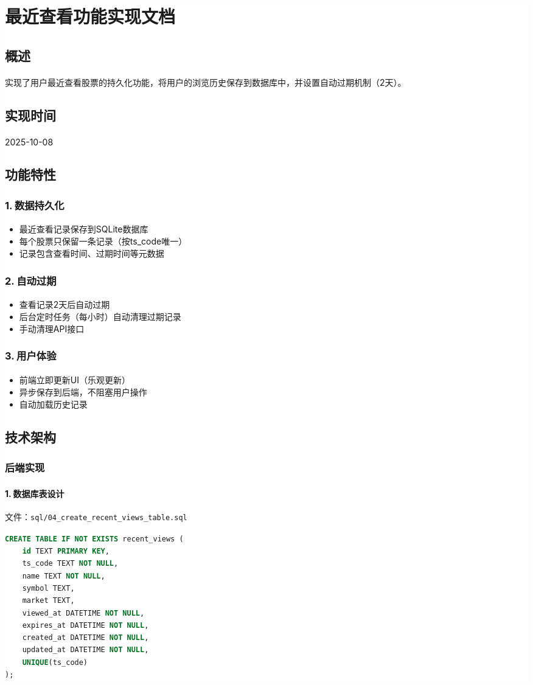 # 最近查看功能实现文档

## 概述

实现了用户最近查看股票的持久化功能，将用户的浏览历史保存到数据库中，并设置自动过期机制（2天）。

## 实现时间

2025-10-08

## 功能特性

### 1. 数据持久化
- 最近查看记录保存到SQLite数据库
- 每个股票只保留一条记录（按ts_code唯一）
- 记录包含查看时间、过期时间等元数据

### 2. 自动过期
- 查看记录2天后自动过期
- 后台定时任务（每小时）自动清理过期记录
- 手动清理API接口

### 3. 用户体验
- 前端立即更新UI（乐观更新）
- 异步保存到后端，不阻塞用户操作
- 自动加载历史记录

## 技术架构

### 后端实现

#### 1. 数据库表设计

文件：`sql/04_create_recent_views_table.sql`

```sql
CREATE TABLE IF NOT EXISTS recent_views (
    id TEXT PRIMARY KEY,
    ts_code TEXT NOT NULL,
    name TEXT NOT NULL,
    symbol TEXT,
    market TEXT,
    viewed_at DATETIME NOT NULL,
    expires_at DATETIME NOT NULL,
    created_at DATETIME NOT NULL,
    updated_at DATETIME NOT NULL,
    UNIQUE(ts_code)
);
```
